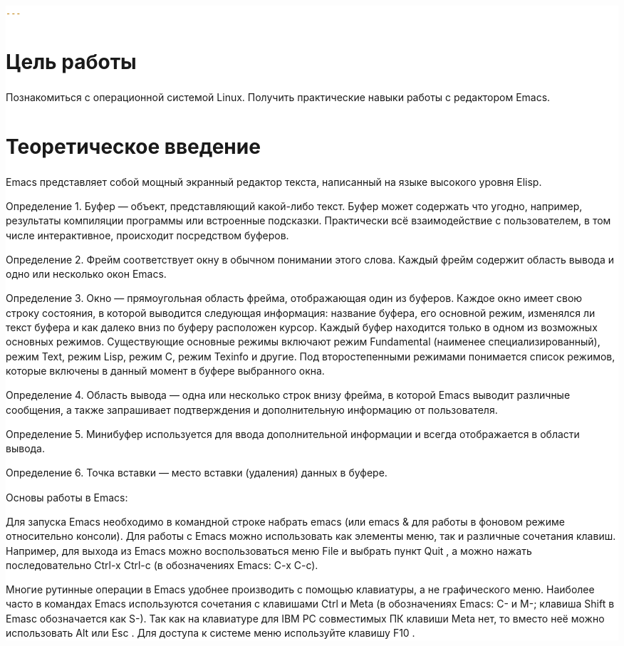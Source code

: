 ```yaml
---
```


# Цель работы

Познакомиться с операционной системой Linux. Получить практические навыки работы с редактором Emacs.

# Теоретическое введение

Emacs представляет собой мощный экранный редактор текста, написанный на языке
высокого уровня Elisp.

Определение 1. Буфер — объект, представляющий какой-либо текст.
Буфер может содержать что угодно, например, результаты компиляции программы
или встроенные подсказки. Практически всё взаимодействие с пользователем, в том
числе интерактивное, происходит посредством буферов.

Определение 2. Фрейм соответствует окну в обычном понимании этого слова. Каждый
фрейм содержит область вывода и одно или несколько окон Emacs.

Определение 3. Окно — прямоугольная область фрейма, отображающая один из буферов.
Каждое окно имеет свою строку состояния, в которой выводится следующая информация: название буфера, его основной режим, изменялся ли текст буфера и как далеко вниз
по буферу расположен курсор. Каждый буфер находится только в одном из возможных
основных режимов. Существующие основные режимы включают режим Fundamental
(наименее специализированный), режим Text, режим Lisp, режим С, режим Texinfo
и другие. Под второстепенными режимами понимается список режимов, которые включены в данный момент в буфере выбранного окна.

Определение 4. Область вывода — одна или несколько строк внизу фрейма, в которой
Emacs выводит различные сообщения, а также запрашивает подтверждения и дополнительную информацию от пользователя.

Определение 5. Минибуфер используется для ввода дополнительной информации и всегда отображается в области вывода.

Определение 6. Точка вставки — место вставки (удаления) данных в буфере.

Основы работы в Emacs:

Для запуска Emacs необходимо в командной строке набрать emacs (или emacs & для
работы в фоновом режиме относительно консоли).
Для работы с Emacs можно использовать как элементы меню, так и различные сочетания клавиш. Например, для выхода из Emacs можно воспользоваться меню File
и выбрать пункт Quit , а можно нажать последовательно Ctrl-x Ctrl-c (в обозначениях
Emacs: C-x C-c).

Многие рутинные операции в Emacs удобнее производить с помощью клавиатуры, а не
графического меню. Наиболее часто в командах Emacs используются сочетания c клавишами Ctrl и Meta (в обозначениях Emacs: C- и M-; клавиша Shift в Emasc обозначается
как S-). Так как на клавиатуре для IBM PC совместимых ПК клавиши Meta нет, то вместо
неё можно использовать Alt или Esc . Для доступа к системе меню используйте клавишу
F10 .
